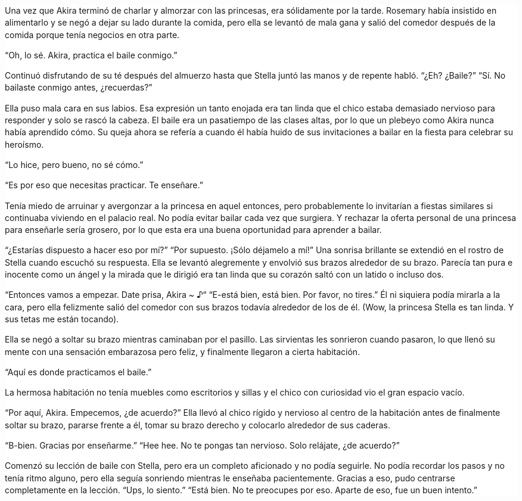 Una vez que Akira terminó de charlar y almorzar con las princesas, era sólidamente por la tarde. Rosemary había insistido en alimentarlo y se negó a dejar su lado durante la comida, pero ella se levantó de mala gana y salió del comedor después de la comida porque tenía negocios en otra parte.

“Oh, lo sé. Akira, practica el baile conmigo.”

Continuó disfrutando de su té después del almuerzo hasta que Stella juntó las manos y de repente habló.
“¿Eh? ¿Baile?”
“Sí. No bailaste conmigo antes, ¿recuerdas?”

Ella puso mala cara en sus labios. Esa expresión un tanto enojada era tan linda que el chico estaba demasiado nervioso para responder y solo se rascó la cabeza. El baile era un pasatiempo de las clases altas, por lo que un plebeyo como Akira nunca había aprendido cómo.
Su queja ahora se refería a cuando él había huido de sus invitaciones a bailar en la fiesta para celebrar su heroísmo.

“Lo hice, pero bueno, no sé cómo.”

“Es por eso que necesitas practicar. Te enseñare.”

Tenía miedo de arruinar y avergonzar a la princesa en aquel entonces, pero probablemente lo invitarían a fiestas similares si continuaba viviendo en el palacio real. No podía evitar bailar cada vez que surgiera. Y rechazar la oferta personal de una princesa para enseñarle sería grosero, por lo que esta era una buena oportunidad para aprender a bailar.

“¿Estarías dispuesto a hacer eso por mí?” “Por supuesto. ¡Sólo déjamelo a mí!”
Una sonrisa brillante se extendió en el rostro de Stella cuando escuchó su respuesta. Ella se levantó alegremente y envolvió sus brazos alrededor de su brazo.
Parecía tan pura e inocente como un ángel y la mirada que le dirigió era tan linda que su corazón saltó con un latido o incluso dos.

“Entonces vamos a empezar. Date prisa, Akira ~ ♪“ “E-está bien, está bien. Por favor, no tires.”
Él ni siquiera podía mirarla a la cara, pero ella felizmente salió del comedor con sus brazos todavía alrededor de los de él.
(Wow, la princesa Stella es tan linda. Y sus tetas me están tocando).

Ella se negó a soltar su brazo mientras caminaban por el pasillo. Las sirvientas les sonrieron cuando pasaron, lo que llenó su mente con una sensación embarazosa pero feliz, y finalmente llegaron a cierta habitación.

“Aquí es donde practicamos el baile.”

La hermosa habitación no tenía muebles como escritorios y sillas y el chico con curiosidad vio el gran espacio vacío.

“Por aquí, Akira. Empecemos, ¿de acuerdo?”
Ella llevó al chico rígido y nervioso al centro de la habitación antes de finalmente soltar su brazo, pararse frente a él, tomar su brazo derecho y colocarlo alrededor de sus caderas.

“B-bien. Gracias por enseñarme.”
“Hee hee. No te pongas tan nervioso. Solo relájate, ¿de acuerdo?”

Comenzó su lección de baile con Stella, pero era un completo aficionado y no podía seguirle. No podía recordar los pasos y no tenía ritmo alguno, pero ella seguía sonriendo mientras le enseñaba pacientemente.
Gracias a eso, pudo centrarse completamente en la lección. “Ups, lo siento.”
“Está bien. No te preocupes por eso. Aparte de eso, fue un buen intento.”
